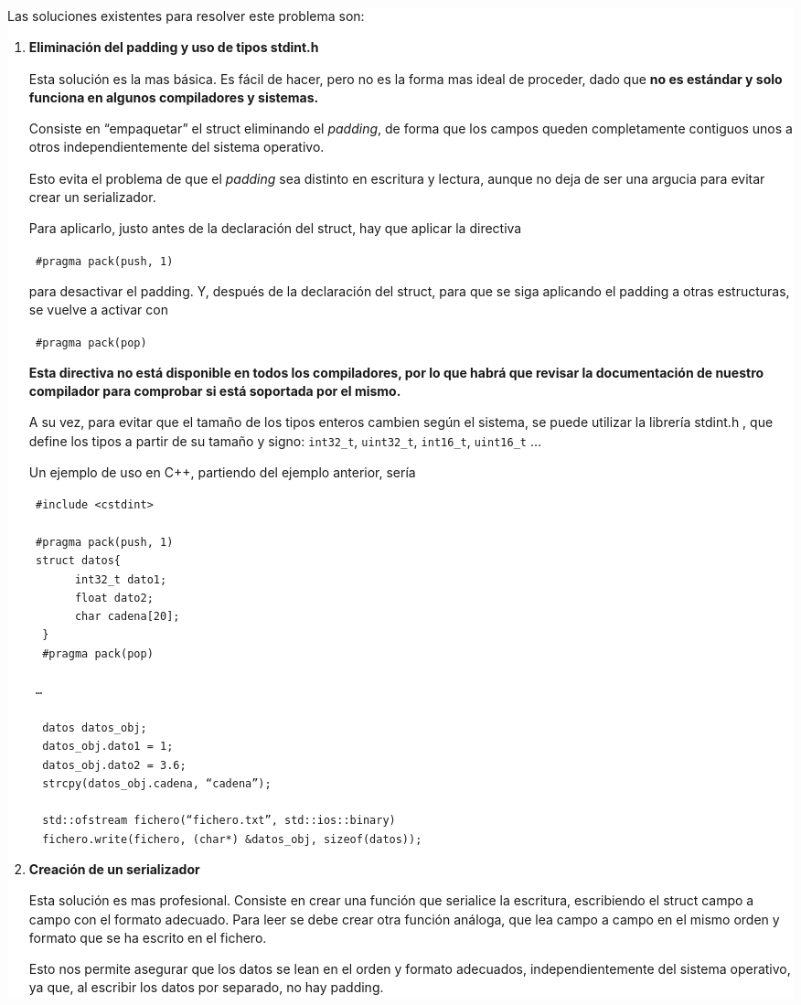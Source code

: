 
Las soluciones existentes para resolver este problema son:

1. **Eliminación del padding y uso de tipos stdint.h**

	Esta solución es la mas básica. Es fácil de hacer, pero no es la forma mas ideal de proceder, dado que **no es estándar y solo funciona en algunos compiladores y sistemas.**
	          
	Consiste en “empaquetar” el struct eliminando el *padding*, de forma que los campos queden completamente contiguos unos a otros independientemente del sistema operativo. 
	          
	Esto evita el problema de que el *padding* sea distinto en escritura y lectura, aunque no deja de ser una argucia para evitar crear un serializador.
	
	Para aplicarlo, justo antes de la declaración del struct, hay que aplicar la directiva 
	          
		#pragma pack(push, 1)
	          
	para desactivar el padding. Y, después de la declaración del struct, para que se siga aplicando el padding a otras estructuras, se vuelve a activar con
	          
		#pragma pack(pop)
		
	**Esta directiva no está disponible en todos los compiladores, por lo que habrá que revisar la documentación de nuestro compilador para comprobar si está soportada por el mismo.**
	
	A su vez, para evitar que el tamaño de los tipos enteros cambien según el sistema,  se puede utilizar la librería stdint.h , que define los tipos a partir de su tamaño y signo: `int32_t`, `uint32_t`, `int16_t`, `uint16_t` … 
	
   Un ejemplo de uso en C++, partiendo del ejemplo anterior, sería

		#include <cstdint>
		
		#pragma pack(push, 1)
		struct datos{
	          int32_t dato1;
	          float dato2;
	          char cadena[20];
         }
         #pragma pack(pop)
		
		…
		
		 datos datos_obj;
		 datos_obj.dato1 = 1;
		 datos_obj.dato2 = 3.6;
		 strcpy(datos_obj.cadena, “cadena”);
		      
		 std::ofstream fichero(“fichero.txt”, std::ios::binary)
		 fichero.write(fichero, (char*) &datos_obj, sizeof(datos));

2. **Creación de un serializador**

	Esta solución es mas profesional. Consiste en crear una función que serialice la escritura, escribiendo el struct campo a campo con el formato adecuado. Para leer se debe crear otra función análoga, que lea campo a campo en el mismo orden y formato que se ha escrito en el fichero. 
	          
	Esto nos permite asegurar que los datos se lean en el orden y formato adecuados, independientemente del sistema operativo, ya que, al escribir los datos por separado, no hay padding.
